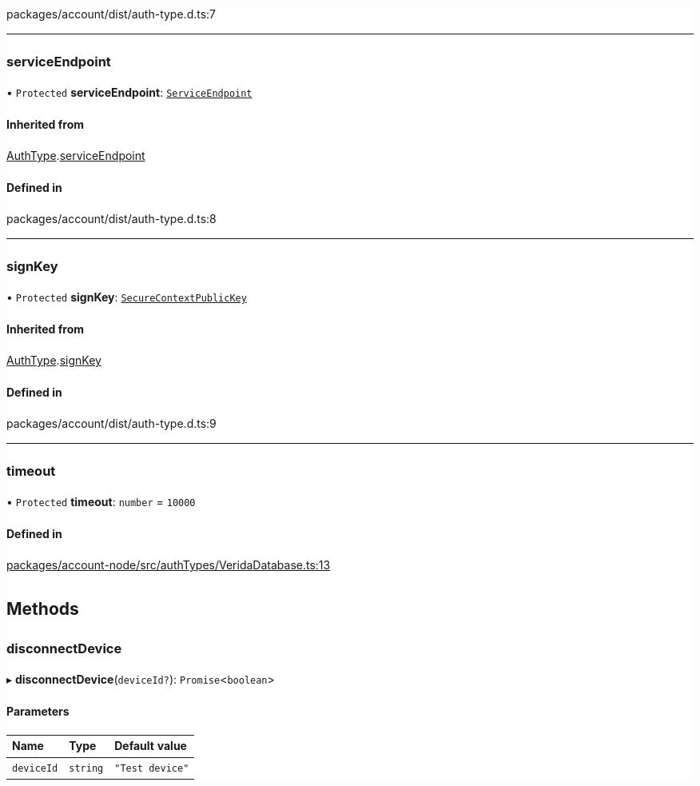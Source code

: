 packages/account/dist/auth-type.d.ts:7

___

### serviceEndpoint

• `Protected` **serviceEndpoint**: [`ServiceEndpoint`](../modules/verida_account_node._internal_.md#serviceendpoint)

#### Inherited from

[AuthType](verida_account_node._internal_.AuthType.md).[serviceEndpoint](verida_account_node._internal_.AuthType.md#serviceendpoint)

#### Defined in

packages/account/dist/auth-type.d.ts:8

___

### signKey

• `Protected` **signKey**: [`SecureContextPublicKey`](../interfaces/verida_account_node._internal_.SecureContextPublicKey.md)

#### Inherited from

[AuthType](verida_account_node._internal_.AuthType.md).[signKey](verida_account_node._internal_.AuthType.md#signkey)

#### Defined in

packages/account/dist/auth-type.d.ts:9

___

### timeout

• `Protected` **timeout**: `number` = `10000`

#### Defined in

[packages/account-node/src/authTypes/VeridaDatabase.ts:13](https://github.com/verida/verida-js/blob/5040472/packages/account-node/src/authTypes/VeridaDatabase.ts#L13)

## Methods

### disconnectDevice

▸ **disconnectDevice**(`deviceId?`): `Promise`<`boolean`\>

#### Parameters

| Name | Type | Default value |
| :------ | :------ | :------ |
| `deviceId` | `string` | `"Test device"` |
